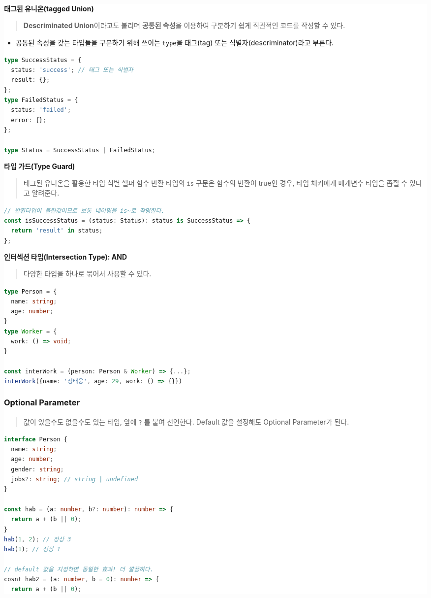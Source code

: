**태그된 유니온(tagged Union)**

> **Descriminated Union**이라고도 불리며 **공통된 속성**을 이용하여 구분하기 쉽게 직관적인 코드를 작성할 수 있다.

- 공통된 속성을 갖는 타입들을 구분하기 위해 쓰이는 `type`을 태그(tag) 또는 식별자(descriminator)라고 부른다.

```typescript
type SuccessStatus = {
  status: 'success'; // 태그 또는 식별자
  result: {};
};
type FailedStatus = {
  status: 'failed';
  error: {};
};

type Status = SuccessStatus | FailedStatus;
```

**타입 가드(Type Guard)**

> 태그된 유니온을 활용한 타입 식별 헬퍼 함수
> 반환 타입의 `is` 구문은 함수의 반환이 true인 경우, 타입 체커에게 매개변수 타입을 좁힐 수 있다고 알려준다.

```typescript
// 반환타입이 불린값이므로 보통 네이밍을 is~로 작명한다.
const isSuccessStatus = (status: Status): status is SuccessStatus => {
  return 'result' in status;
};
```

**인터섹션 타입(Intersection Type): AND**

> 다양한 타입을 하나로 묶어서 사용할 수 있다.

```typescript
type Person = {
  name: string;
  age: number;
}
type Worker = {
  work: () => void;
}

const interWork = (person: Person & Worker) => {...};
interWork({name: '정태웅', age: 29, work: () => {}})
```

### Optional Parameter

> 값이 있을수도 없을수도 있는 타입, 앞에 `?` 를 붙여 선언한다.
> Default 값을 설정해도 Optional Parameter가 된다.

```typescript
interface Person {
  name: string;
  age: number;
  gender: string;
  jobs?: string; // string | undefined
}

const hab = (a: number, b?: number): number => {
  return a + (b || 0);
}
hab(1, 2); // 정상 3
hab(1); // 정상 1

// default 값을 지정하면 동일한 효과! 더 깔끔하다.
cosnt hab2 = (a: number, b = 0): number => {
  return a + (b || 0);
```